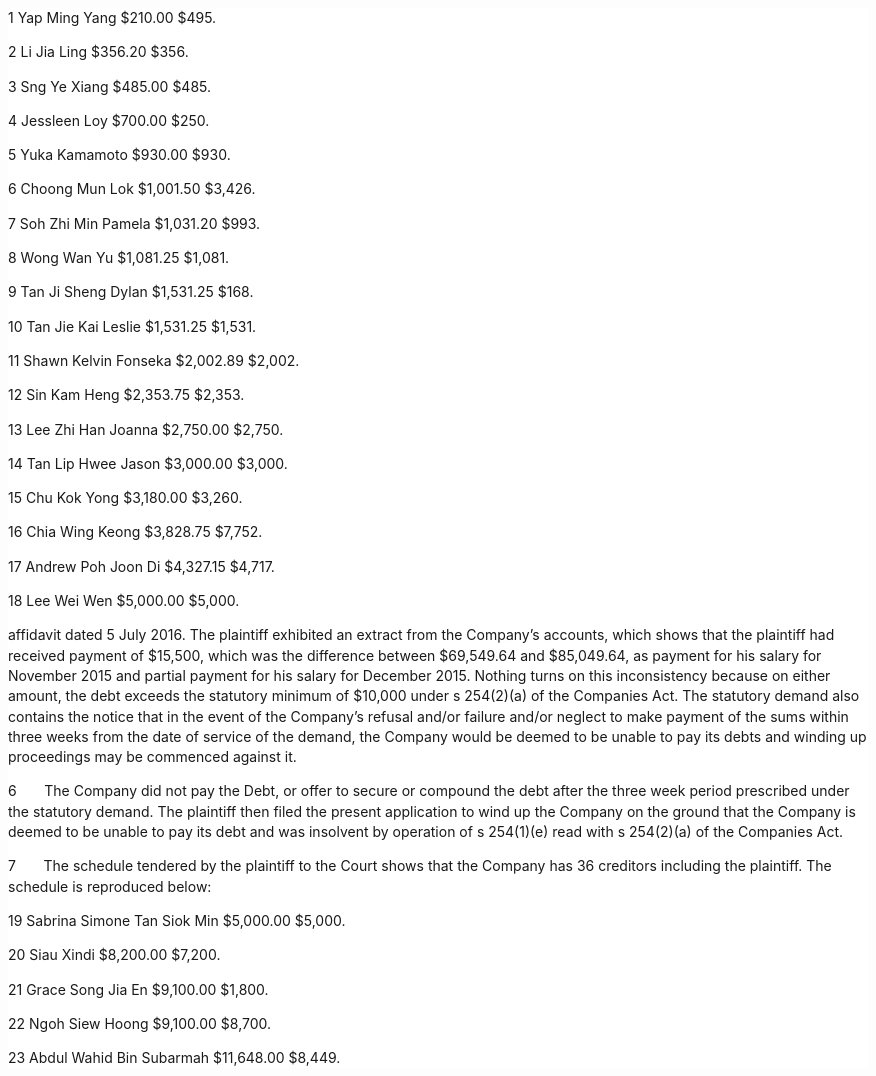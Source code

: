  1 Yap Ming Yang $210.00 $495. 

 2 Li Jia Ling $356.20 $356. 

 3 Sng Ye Xiang $485.00 $485. 

 4 Jessleen Loy $700.00 $250. 

 5 Yuka Kamamoto $930.00 $930. 

 6 Choong Mun Lok $1,001.50 $3,426. 

 7 Soh Zhi Min Pamela $1,031.20 $993. 

 8 Wong Wan Yu $1,081.25 $1,081. 

 9 Tan Ji Sheng Dylan $1,531.25 $168. 

 10 Tan Jie Kai Leslie $1,531.25 $1,531. 

 11 Shawn Kelvin Fonseka $2,002.89 $2,002. 

 12 Sin Kam Heng $2,353.75 $2,353. 

 13 Lee Zhi Han Joanna $2,750.00 $2,750. 

 14 Tan Lip Hwee Jason $3,000.00 $3,000. 

 15 Chu Kok Yong $3,180.00 $3,260. 

 16 Chia Wing Keong $3,828.75 $7,752. 

 17 Andrew Poh Joon Di $4,327.15 $4,717. 

 18 Lee Wei Wen $5,000.00 $5,000. 

affidavit dated 5 July 2016. The plaintiff exhibited an extract from the Company’s accounts, which shows that the plaintiff had received payment of $15,500, which was the difference between $69,549.64 and $85,049.64, as payment for his salary for November 2015 and partial payment for his salary for December 2015. Nothing turns on this inconsistency because on either amount, the debt exceeds the statutory minimum of $10,000 under s 254(2)(a) of the Companies Act. The statutory demand also contains the notice that in the event of the Company’s refusal and/or failure and/or neglect to make payment of the sums within three weeks from the date of service of the demand, the Company would be deemed to be unable to pay its debts and winding up proceedings may be commenced against it. 

6       The Company did not pay the Debt, or offer to secure or compound the debt after the three week period prescribed under the statutory demand. The plaintiff then filed the present application to wind up the Company on the ground that the Company is deemed to be unable to pay its debt and was insolvent by operation of s 254(1)(e) read with s 254(2)(a) of the Companies Act. 

7       The schedule tendered by the plaintiff to the Court shows that the Company has 36 creditors including the plaintiff. The schedule is reproduced below: 


 19 Sabrina Simone Tan Siok Min $5,000.00 $5,000. 

 20 Siau Xindi $8,200.00 $7,200. 

 21 Grace Song Jia En $9,100.00 $1,800. 

 22 Ngoh Siew Hoong $9,100.00 $8,700. 

 23 Abdul Wahid Bin Subarmah $11,648.00 $8,449. 
